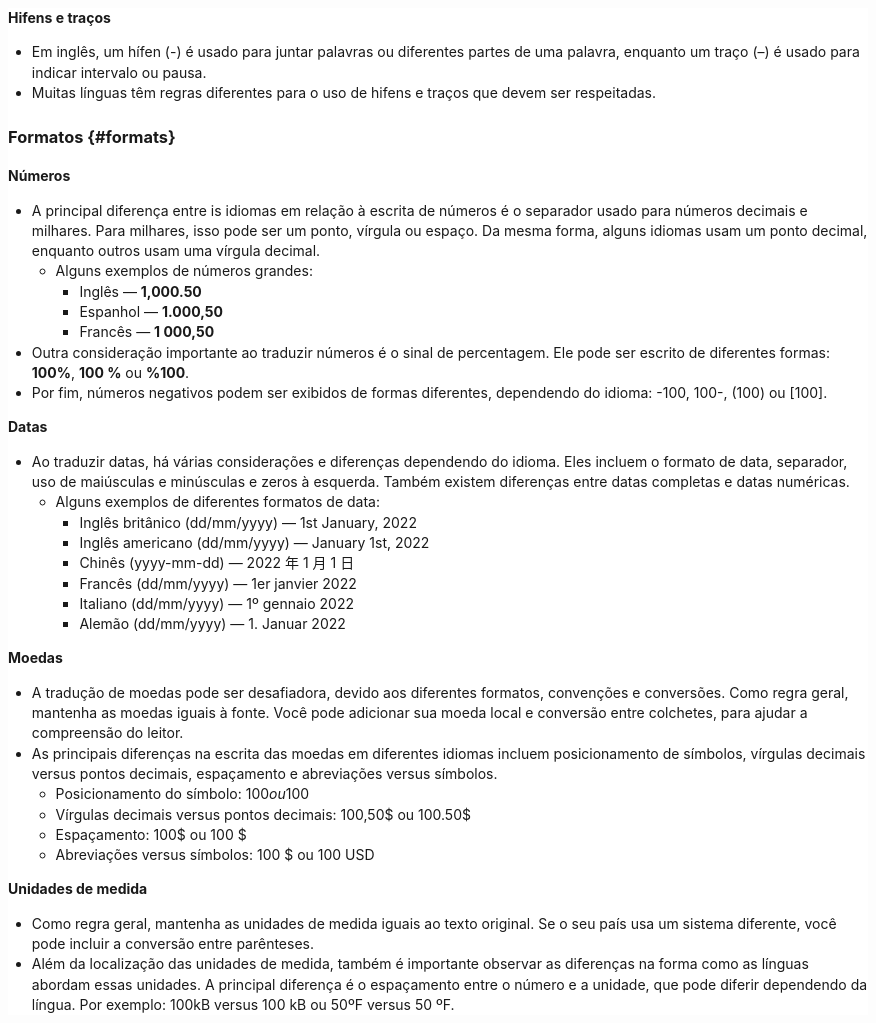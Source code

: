**Hifens e traços**

- Em inglês, um hífen (-) é usado para juntar palavras ou diferentes partes de uma palavra, enquanto um traço (–) é usado para indicar intervalo ou pausa.
- Muitas línguas têm regras diferentes para o uso de hifens e traços que devem ser respeitadas.

### Formatos \{#formats}

**Números**

- A principal diferença entre is idiomas em relação à escrita de números é o separador usado para números decimais e milhares. Para milhares, isso pode ser um ponto, vírgula ou espaço. Da mesma forma, alguns idiomas usam um ponto decimal, enquanto outros usam uma vírgula decimal.
  - Alguns exemplos de números grandes:
    - Inglês — **1,000.50**
    - Espanhol — **1.000,50**
    - Francês — **1 000,50**
- Outra consideração importante ao traduzir números é o sinal de percentagem. Ele pode ser escrito de diferentes formas: **100%**, **100 %** ou **%100**.
- Por fim, números negativos podem ser exibidos de formas diferentes, dependendo do idioma: -100, 100-, (100) ou [100].

**Datas**

- Ao traduzir datas, há várias considerações e diferenças dependendo do idioma. Eles incluem o formato de data, separador, uso de maiúsculas e minúsculas e zeros à esquerda. Também existem diferenças entre datas completas e datas numéricas.
  - Alguns exemplos de diferentes formatos de data:
    - Inglês britânico (dd/mm/yyyy) — 1st January, 2022
    - Inglês americano (dd/mm/yyyy) — January 1st, 2022
    - Chinês (yyyy-mm-dd) — 2022 年 1 月 1 日
    - Francês (dd/mm/yyyy) — 1er janvier 2022
    - Italiano (dd/mm/yyyy) — 1º gennaio 2022
    - Alemão (dd/mm/yyyy) — 1. Januar 2022

**Moedas**

- A tradução de moedas pode ser desafiadora, devido aos diferentes formatos, convenções e conversões. Como regra geral, mantenha as moedas iguais à fonte. Você pode adicionar sua moeda local e conversão entre colchetes, para ajudar a compreensão do leitor.
- As principais diferenças na escrita das moedas em diferentes idiomas incluem posicionamento de símbolos, vírgulas decimais versus pontos decimais, espaçamento e abreviações versus símbolos.
  - Posicionamento do símbolo: $100 ou 100$
  - Vírgulas decimais versus pontos decimais: 100,50$ ou 100.50$
  - Espaçamento: 100$ ou 100 $
  - Abreviações versus símbolos: 100 $ ou 100 USD

**Unidades de medida**

- Como regra geral, mantenha as unidades de medida iguais ao texto original. Se o seu país usa um sistema diferente, você pode incluir a conversão entre parênteses.
- Além da localização das unidades de medida, também é importante observar as diferenças na forma como as línguas abordam essas unidades. A principal diferença é o espaçamento entre o número e a unidade, que pode diferir dependendo da língua. Por exemplo: 100kB versus 100 kB ou 50ºF versus 50 ºF.
